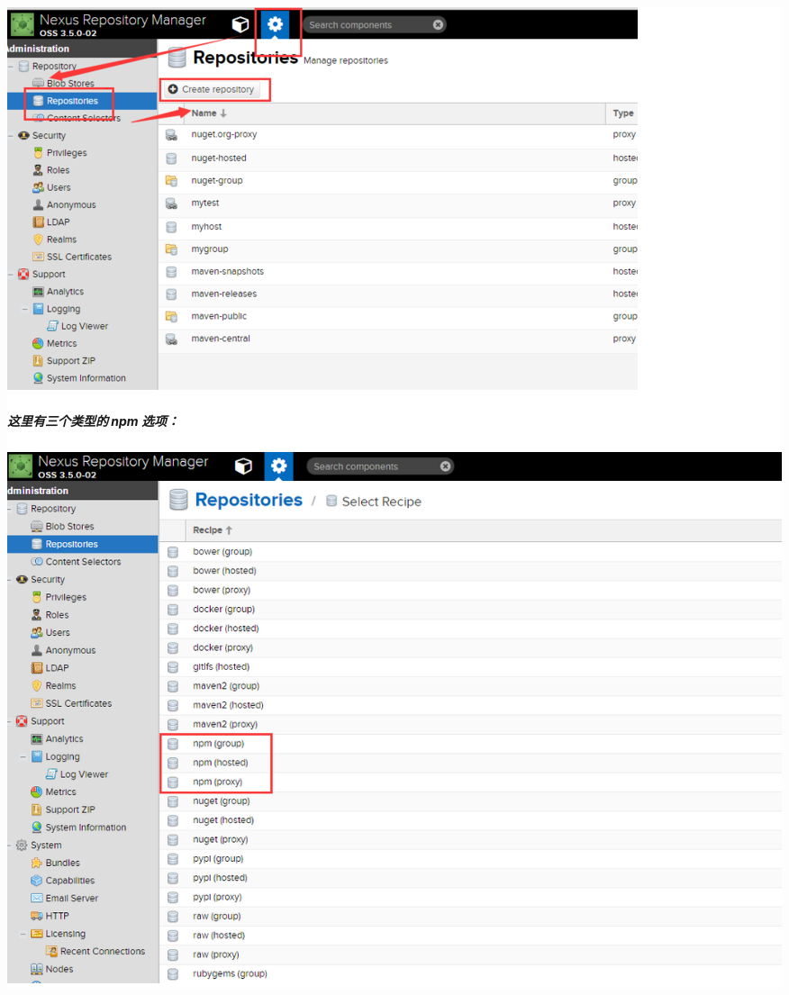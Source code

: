 ![image](/assets/img/nexus_oss_3/3112405-6ed2f417bae14036.png)

##### 这里有三个类型的 npm 选项：

![image](/assets/img/nexus_oss_3/3112405-76bb9056ac0b4799.png)
